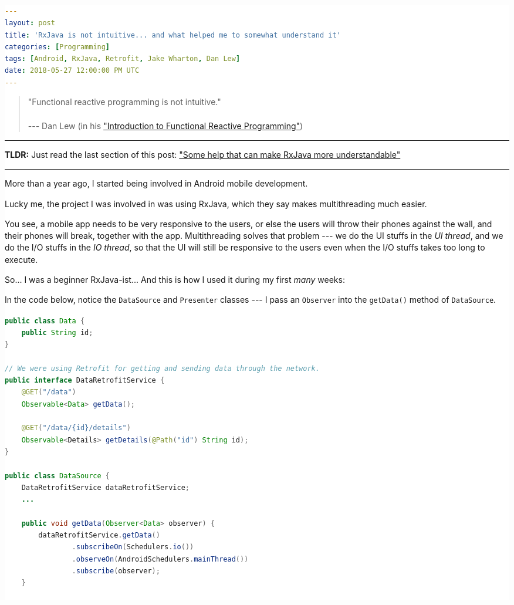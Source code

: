 ```yaml
---
layout: post
title: 'RxJava is not intuitive... and what helped me to somewhat understand it'
categories: [Programming]
tags: [Android, RxJava, Retrofit, Jake Wharton, Dan Lew]
date: 2018-05-27 12:00:00 PM UTC
---
```




> "Functional reactive programming is not intuitive."
<br /><br />
> --- Dan Lew (in his ["Introduction to Functional Reactive Programming"](http://blog.danlew.net/2017/07/27/an-introduction-to-functional-reactive-programming/))



-----

**TLDR:** Just read the last section of this post: ["Some help that can make RxJava more understandable"](#some-help-that-can-make-rxjava-more-understandable)

-----

More than a year ago, I started being involved in Android mobile development.

Lucky me, the project I was involved in was using RxJava, which they say makes multithreading much easier. 

You see, a mobile app needs to be very responsive to the users, or else the users will throw their phones against the wall, and their phones will break, together with the app. Multithreading solves that problem --- we do the UI stuffs in the _UI thread_, and we do the I/O stuffs in the _IO thread_, so that the UI will still be responsive to the users even when the I/O stuffs takes too long to execute.





So... I was a beginner RxJava-ist... And this is how I used it during my first _many_ weeks:

In the code below, notice the `DataSource` and `Presenter` classes --- I pass an `Observer` into the `getData()` method of `DataSource`.

``` java
public class Data {
    public String id;
}

// We were using Retrofit for getting and sending data through the network.
public interface DataRetrofitService {
    @GET("/data")
    Observable<Data> getData();

    @GET("/data/{id}/details")
    Observable<Details> getDetails(@Path("id") String id);
}

public class DataSource {
    DataRetrofitService dataRetrofitService;
    ...

    public void getData(Observer<Data> observer) {
        dataRetrofitService.getData()
                .subscribeOn(Schedulers.io())
                .observeOn(AndroidSchedulers.mainThread())
                .subscribe(observer);
    }
    
```